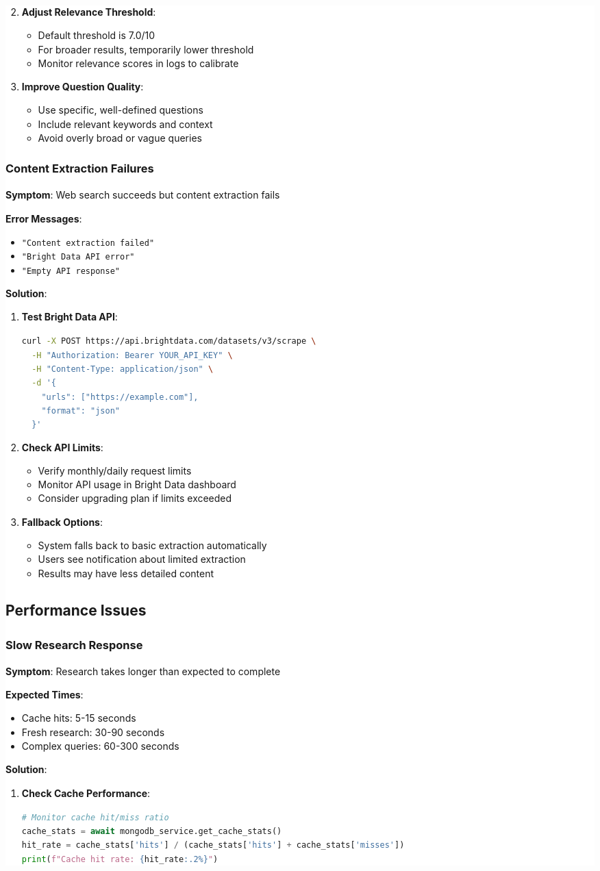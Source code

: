 2. **Adjust Relevance Threshold**:
   - Default threshold is 7.0/10
   - For broader results, temporarily lower threshold
   - Monitor relevance scores in logs to calibrate

3. **Improve Question Quality**:
   - Use specific, well-defined questions
   - Include relevant keywords and context
   - Avoid overly broad or vague queries

### Content Extraction Failures

**Symptom**: Web search succeeds but content extraction fails

**Error Messages**:
- `"Content extraction failed"`
- `"Bright Data API error"`
- `"Empty API response"`

**Solution**:
1. **Test Bright Data API**:
   ```bash
   curl -X POST https://api.brightdata.com/datasets/v3/scrape \
     -H "Authorization: Bearer YOUR_API_KEY" \
     -H "Content-Type: application/json" \
     -d '{
       "urls": ["https://example.com"],
       "format": "json"
     }'
   ```

2. **Check API Limits**:
   - Verify monthly/daily request limits
   - Monitor API usage in Bright Data dashboard
   - Consider upgrading plan if limits exceeded

3. **Fallback Options**:
   - System falls back to basic extraction automatically
   - Users see notification about limited extraction
   - Results may have less detailed content

## Performance Issues

### Slow Research Response

**Symptom**: Research takes longer than expected to complete

**Expected Times**:
- Cache hits: 5-15 seconds
- Fresh research: 30-90 seconds
- Complex queries: 60-300 seconds

**Solution**:
1. **Check Cache Performance**:
   ```python
   # Monitor cache hit/miss ratio
   cache_stats = await mongodb_service.get_cache_stats()
   hit_rate = cache_stats['hits'] / (cache_stats['hits'] + cache_stats['misses'])
   print(f"Cache hit rate: {hit_rate:.2%}")
   ```

